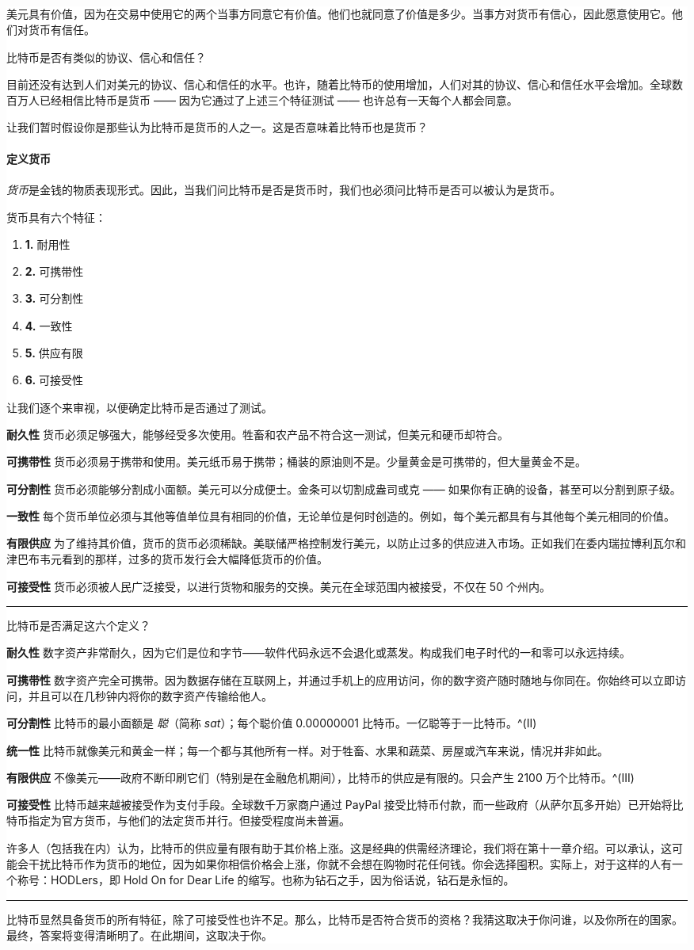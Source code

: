 美元具有价值，因为在交易中使用它的两个当事方同意它有价值。他们也就同意了价值是多少。当事方对货币有信心，因此愿意使用它。他们对货币有信任。

比特币是否有类似的协议、信心和信任？

目前还没有达到人们对美元的协议、信心和信任的水平。也许，随着比特币的使用增加，人们对其的协议、信心和信任水平会增加。全球数百万人已经相信比特币是货币 —— 因为它通过了上述三个特征测试 —— 也许总有一天每个人都会同意。

让我们暂时假设你是那些认为比特币是货币的人之一。这是否意味着比特币也是货币？

#### 定义货币

*货币*是金钱的物质表现形式。因此，当我们问比特币是否是货币时，我们也必须问比特币是否可以被认为是货币。

货币具有六个特征：

1.  **1.** 耐用性

1.  **2.** 可携带性

1.  **3.** 可分割性

1.  **4.** 一致性

1.  **5.** 供应有限

1.  **6.** 可接受性

让我们逐个来审视，以便确定比特币是否通过了测试。

**耐久性** 货币必须足够强大，能够经受多次使用。牲畜和农产品不符合这一测试，但美元和硬币却符合。

**可携带性** 货币必须易于携带和使用。美元纸币易于携带；桶装的原油则不是。少量黄金是可携带的，但大量黄金不是。

**可分割性** 货币必须能够分割成小面额。美元可以分成便士。金条可以切割成盎司或克 —— 如果你有正确的设备，甚至可以分割到原子级。

**一致性** 每个货币单位必须与其他等值单位具有相同的价值，无论单位是何时创造的。例如，每个美元都具有与其他每个美元相同的价值。

**有限供应** 为了维持其价值，货币的货币必须稀缺。美联储严格控制发行美元，以防止过多的供应进入市场。正如我们在委内瑞拉博利瓦尔和津巴布韦元看到的那样，过多的货币发行会大幅降低货币的价值。

**可接受性** 货币必须被人民广泛接受，以进行货物和服务的交换。美元在全球范围内被接受，不仅在 50 个州内。

* * *

比特币是否满足这六个定义？

**耐久性** 数字资产非常耐久，因为它们是位和字节——软件代码永远不会退化或蒸发。构成我们电子时代的一和零可以永远持续。

**可携带性** 数字资产完全可携带。因为数据存储在互联网上，并通过手机上的应用访问，你的数字资产随时随地与你同在。你始终可以立即访问，并且可以在几秒钟内将你的数字资产传输给他人。

**可分割性** 比特币的最小面额是 *聪*（简称 *sat*）；每个聪价值 0.00000001 比特币。一亿聪等于一比特币。^(II)

**统一性** 比特币就像美元和黄金一样；每一个都与其他所有一样。对于牲畜、水果和蔬菜、房屋或汽车来说，情况并非如此。

**有限供应** 不像美元——政府不断印刷它们（特别是在金融危机期间），比特币的供应是有限的。只会产生 2100 万个比特币。^(III)

**可接受性** 比特币越来越被接受作为支付手段。全球数千万家商户通过 PayPal 接受比特币付款，而一些政府（从萨尔瓦多开始）已开始将比特币指定为官方货币，与他们的法定货币并行。但接受程度尚未普遍。

许多人（包括我在内）认为，比特币的供应量有限有助于其价格上涨。这是经典的供需经济理论，我们将在第十一章介绍。可以承认，这可能会干扰比特币作为货币的地位，因为如果你相信价格会上涨，你就不会想在购物时花任何钱。你会选择囤积。实际上，对于这样的人有一个称号：HODLers，即 Hold On for Dear Life 的缩写。也称为钻石之手，因为俗话说，钻石是永恒的。

* * *

比特币显然具备货币的所有特征，除了可接受性也许不足。那么，比特币是否符合货币的资格？我猜这取决于你问谁，以及你所在的国家。最终，答案将变得清晰明了。在此期间，这取决于你。
